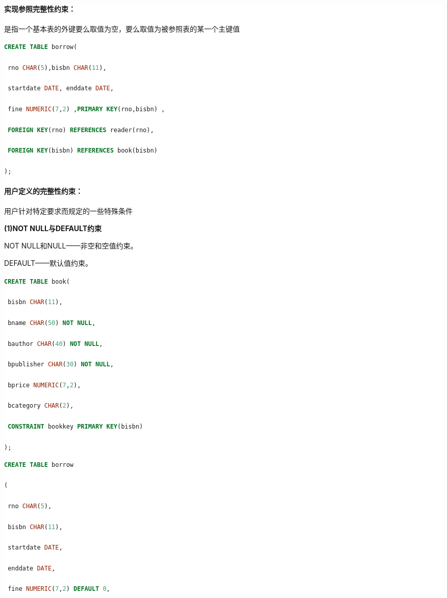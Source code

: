 
#### 实现参照完整性约束：

是指一个基本表的外键要么取值为空，要么取值为被参照表的某一个主键值

```sql
CREATE TABLE borrow(

 rno CHAR(5),bisbn CHAR(11), 

 startdate DATE, enddate DATE, 

 fine NUMERIC(7,2) ,PRIMARY KEY(rno,bisbn) ,

 FOREIGN KEY(rno) REFERENCES reader(rno),

 FOREIGN KEY(bisbn) REFERENCES book(bisbn)

);
```



#### 用户定义的完整性约束：

用户针对特定要求而规定的一些特殊条件

**(1)NOT NULL与DEFAULT约束**

NOT NULL和NULL——非空和空值约束。

DEFAULT——默认值约束。

```sql
CREATE TABLE book(

 bisbn CHAR(11), 

 bname CHAR(50) NOT NULL, 

 bauthor CHAR(40) NOT NULL, 

 bpublisher CHAR(30) NOT NULL, 

 bprice NUMERIC(7,2), 

 bcategory CHAR(2), 

 CONSTRAINT bookkey PRIMARY KEY(bisbn)

);


```

```sql
CREATE TABLE borrow

(

 rno CHAR(5), 

 bisbn CHAR(11), 

 startdate DATE,  

 enddate DATE, 

 fine NUMERIC(7,2) DEFAULT 0,
```